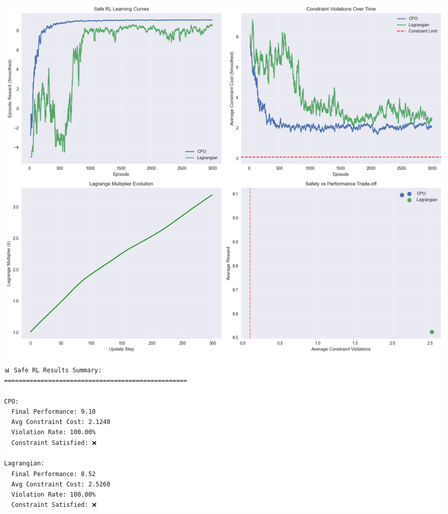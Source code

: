 

    
![png](CA14_files/CA14_5_1.png)
    


    
    📊 Safe RL Results Summary:
    ==================================================
    
    CPO:
      Final Performance: 9.10
      Avg Constraint Cost: 2.1240
      Violation Rate: 100.00%
      Constraint Satisfied: ❌
    
    Lagrangian:
      Final Performance: 8.52
      Avg Constraint Cost: 2.5260
      Violation Rate: 100.00%
      Constraint Satisfied: ❌
    